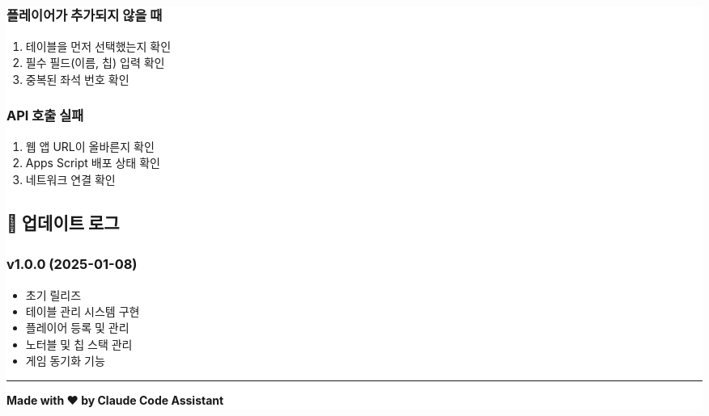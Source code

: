 ### 플레이어가 추가되지 않을 때
1. 테이블을 먼저 선택했는지 확인
2. 필수 필드(이름, 칩) 입력 확인
3. 중복된 좌석 번호 확인

### API 호출 실패
1. 웹 앱 URL이 올바른지 확인
2. Apps Script 배포 상태 확인
3. 네트워크 연결 확인

## 📝 업데이트 로그

### v1.0.0 (2025-01-08)
- 초기 릴리즈
- 테이블 관리 시스템 구현
- 플레이어 등록 및 관리
- 노터블 및 칩 스택 관리
- 게임 동기화 기능

---

**Made with ❤️ by Claude Code Assistant**